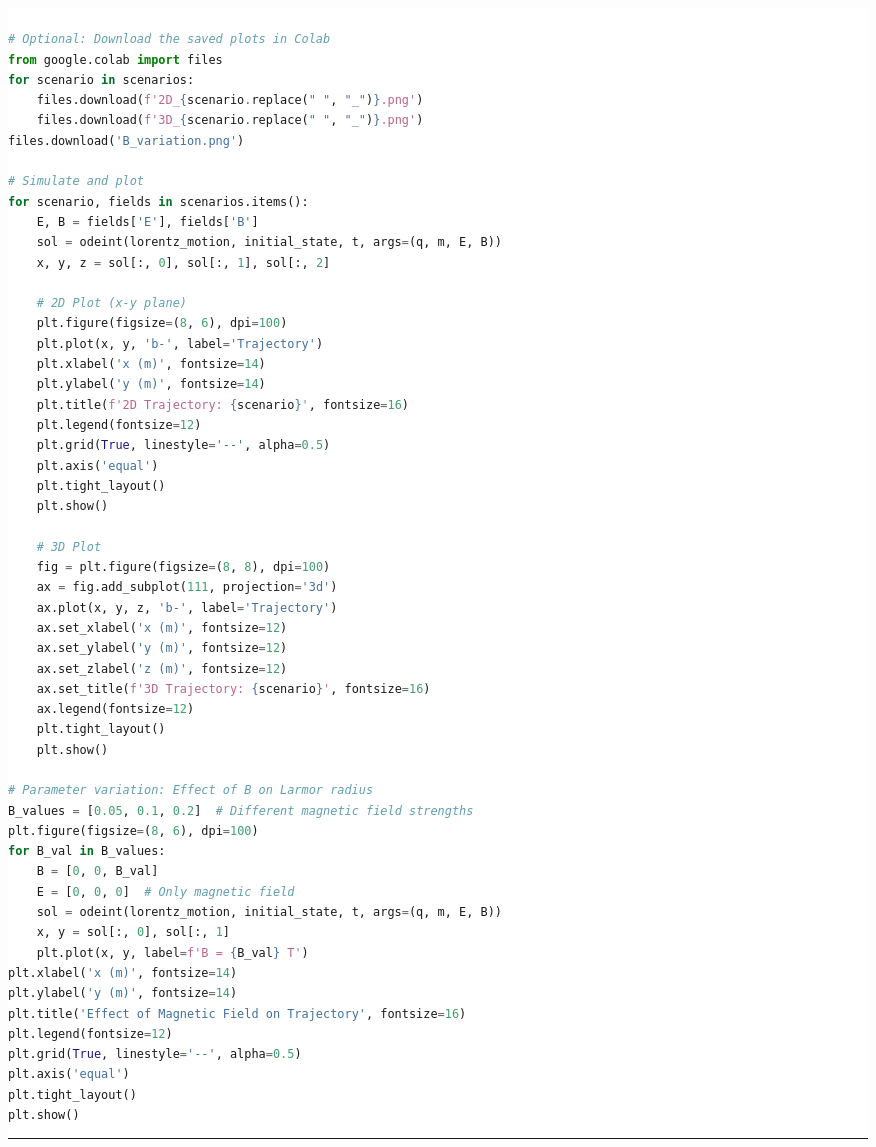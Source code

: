 ```python

# Optional: Download the saved plots in Colab
from google.colab import files
for scenario in scenarios:
    files.download(f'2D_{scenario.replace(" ", "_")}.png')
    files.download(f'3D_{scenario.replace(" ", "_")}.png')
files.download('B_variation.png')

# Simulate and plot
for scenario, fields in scenarios.items():
    E, B = fields['E'], fields['B']
    sol = odeint(lorentz_motion, initial_state, t, args=(q, m, E, B))
    x, y, z = sol[:, 0], sol[:, 1], sol[:, 2]
    
    # 2D Plot (x-y plane)
    plt.figure(figsize=(8, 6), dpi=100)
    plt.plot(x, y, 'b-', label='Trajectory')
    plt.xlabel('x (m)', fontsize=14)
    plt.ylabel('y (m)', fontsize=14)
    plt.title(f'2D Trajectory: {scenario}', fontsize=16)
    plt.legend(fontsize=12)
    plt.grid(True, linestyle='--', alpha=0.5)
    plt.axis('equal')
    plt.tight_layout()
    plt.show()
    
    # 3D Plot
    fig = plt.figure(figsize=(8, 8), dpi=100)
    ax = fig.add_subplot(111, projection='3d')
    ax.plot(x, y, z, 'b-', label='Trajectory')
    ax.set_xlabel('x (m)', fontsize=12)
    ax.set_ylabel('y (m)', fontsize=12)
    ax.set_zlabel('z (m)', fontsize=12)
    ax.set_title(f'3D Trajectory: {scenario}', fontsize=16)
    ax.legend(fontsize=12)
    plt.tight_layout()
    plt.show()

# Parameter variation: Effect of B on Larmor radius
B_values = [0.05, 0.1, 0.2]  # Different magnetic field strengths
plt.figure(figsize=(8, 6), dpi=100)
for B_val in B_values:
    B = [0, 0, B_val]
    E = [0, 0, 0]  # Only magnetic field
    sol = odeint(lorentz_motion, initial_state, t, args=(q, m, E, B))
    x, y = sol[:, 0], sol[:, 1]
    plt.plot(x, y, label=f'B = {B_val} T')
plt.xlabel('x (m)', fontsize=14)
plt.ylabel('y (m)', fontsize=14)
plt.title('Effect of Magnetic Field on Trajectory', fontsize=16)
plt.legend(fontsize=12)
plt.grid(True, linestyle='--', alpha=0.5)
plt.axis('equal')
plt.tight_layout()
plt.show()
```

---